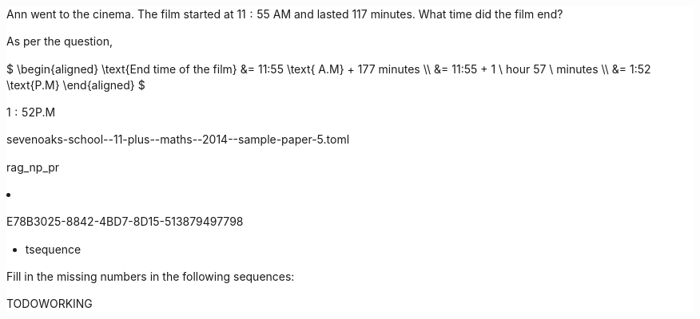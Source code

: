 Ann went to the cinema. The film started at $11{:}55 \ \text{AM}$ and lasted $117$ minutes. What time did the film end?

</div>
<div class='workings'>
<div class='working'>

As per the question,

$
\begin{aligned}
\text{End time of the film}  &= 11:55 \text{ A.M} + 177 minutes \\\\
                             &= 11:55   +  1 \ hour 57 \ minutes \\\\
                             &= 1:52 \text{P.M} 
\end{aligned}
$

</div>
</div>
<div class='answers'>
<div class='answer'>

$1:52 \text{P.M}$

</div>
</div>

<div class='papername'>
<p>sevenoaks-school--11-plus--maths--2014--sample-paper-5.toml</p>
</div>
<div class='rag'>
<p>rag_np_pr</p>
</div>
</div>
</li>
<li>
<div class='question_envelope rag_up_notstarted question'>
<div class='uuid'>
<p>E78B3025-8842-4BD7-8D15-513879497798</p>
</div>
<div class='topics'>
<ul>
<li>
tsequence
</li>
</ul>
</div>
<div class='question question'>

Fill in the missing numbers in the following sequences:

</div>
<div class='workings'>
<div class='working'>

TODOWORKING
